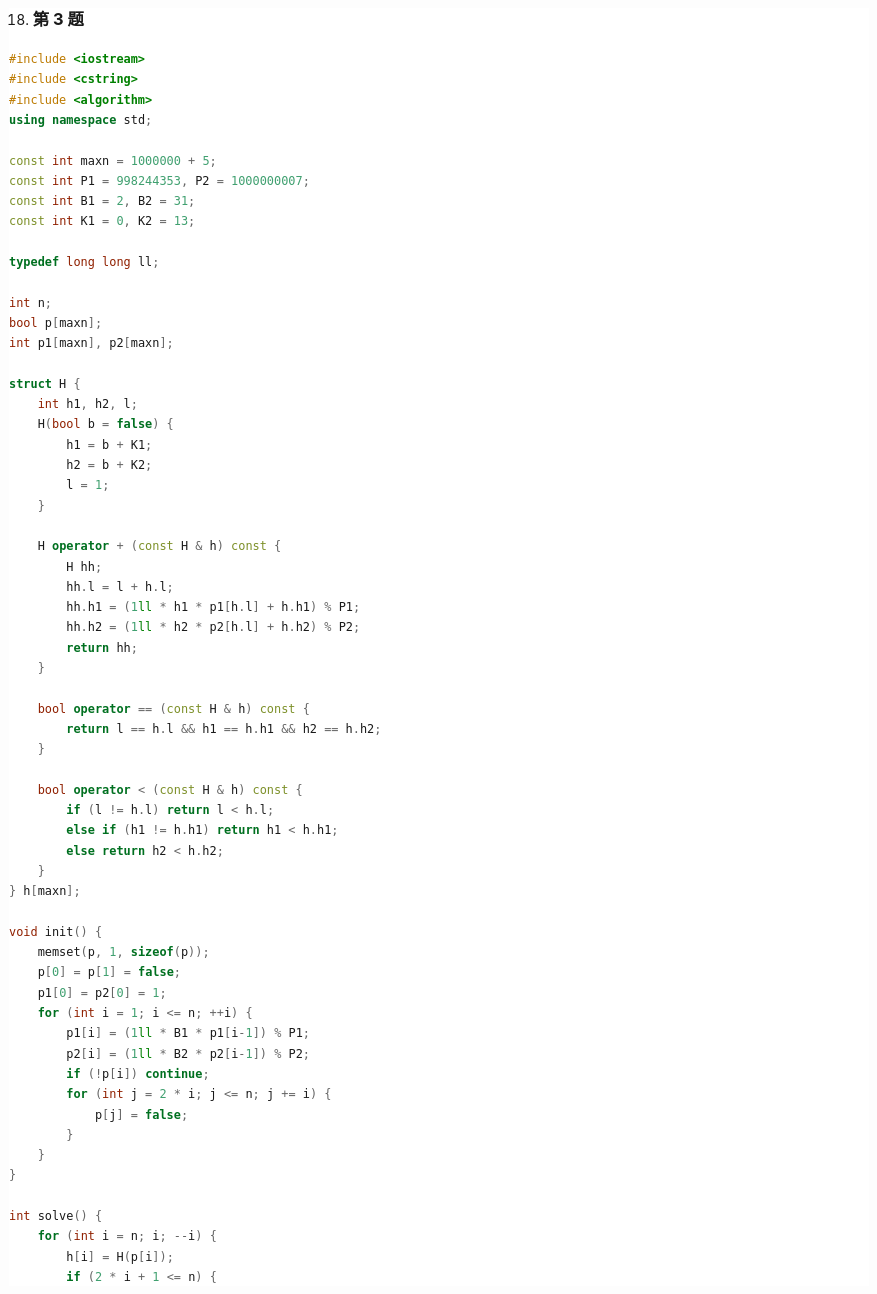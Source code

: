 18. ### 第 3 题

```cpp
#include <iostream>
#include <cstring>
#include <algorithm>
using namespace std;

const int maxn = 1000000 + 5;
const int P1 = 998244353, P2 = 1000000007;
const int B1 = 2, B2 = 31;
const int K1 = 0, K2 = 13;

typedef long long ll;

int n;
bool p[maxn];
int p1[maxn], p2[maxn];

struct H {
    int h1, h2, l;
    H(bool b = false) {
        h1 = b + K1;
        h2 = b + K2;
        l = 1;
    }

    H operator + (const H & h) const {
        H hh;
        hh.l = l + h.l;
        hh.h1 = (1ll * h1 * p1[h.l] + h.h1) % P1;
        hh.h2 = (1ll * h2 * p2[h.l] + h.h2) % P2;
        return hh;
    }

    bool operator == (const H & h) const {
        return l == h.l && h1 == h.h1 && h2 == h.h2;
    }

    bool operator < (const H & h) const {
        if (l != h.l) return l < h.l;
        else if (h1 != h.h1) return h1 < h.h1;
        else return h2 < h.h2;
    }
} h[maxn];

void init() {
    memset(p, 1, sizeof(p));
    p[0] = p[1] = false;
    p1[0] = p2[0] = 1;
    for (int i = 1; i <= n; ++i) {
        p1[i] = (1ll * B1 * p1[i-1]) % P1;
        p2[i] = (1ll * B2 * p2[i-1]) % P2;
        if (!p[i]) continue;
        for (int j = 2 * i; j <= n; j += i) {
            p[j] = false;
        }
    }
}

int solve() {
    for (int i = n; i; --i) {
        h[i] = H(p[i]);
        if (2 * i + 1 <= n) {
```